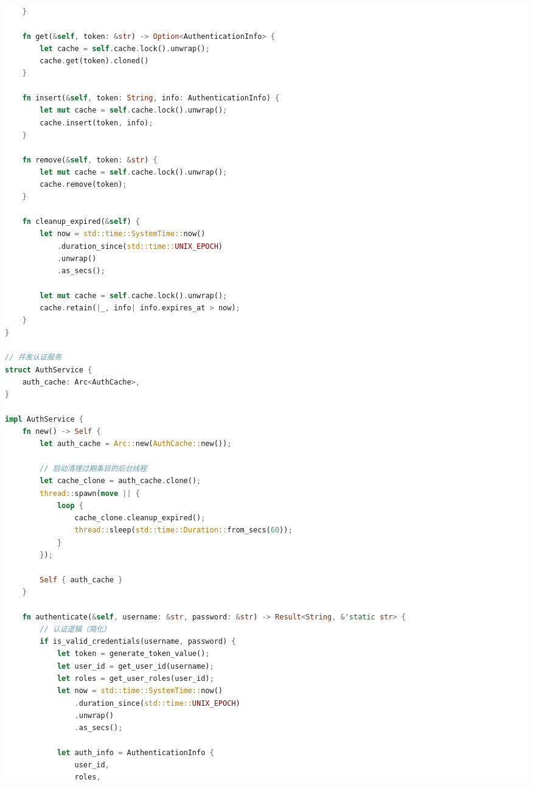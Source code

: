 ```rust
    }
    
    fn get(&self, token: &str) -> Option<AuthenticationInfo> {
        let cache = self.cache.lock().unwrap();
        cache.get(token).cloned()
    }
    
    fn insert(&self, token: String, info: AuthenticationInfo) {
        let mut cache = self.cache.lock().unwrap();
        cache.insert(token, info);
    }
    
    fn remove(&self, token: &str) {
        let mut cache = self.cache.lock().unwrap();
        cache.remove(token);
    }
    
    fn cleanup_expired(&self) {
        let now = std::time::SystemTime::now()
            .duration_since(std::time::UNIX_EPOCH)
            .unwrap()
            .as_secs();
            
        let mut cache = self.cache.lock().unwrap();
        cache.retain(|_, info| info.expires_at > now);
    }
}

// 并发认证服务
struct AuthService {
    auth_cache: Arc<AuthCache>,
}

impl AuthService {
    fn new() -> Self {
        let auth_cache = Arc::new(AuthCache::new());
        
        // 启动清理过期条目的后台线程
        let cache_clone = auth_cache.clone();
        thread::spawn(move || {
            loop {
                cache_clone.cleanup_expired();
                thread::sleep(std::time::Duration::from_secs(60));
            }
        });
        
        Self { auth_cache }
    }
    
    fn authenticate(&self, username: &str, password: &str) -> Result<String, &'static str> {
        // 认证逻辑（简化）
        if is_valid_credentials(username, password) {
            let token = generate_token_value();
            let user_id = get_user_id(username);
            let roles = get_user_roles(user_id);
            let now = std::time::SystemTime::now()
                .duration_since(std::time::UNIX_EPOCH)
                .unwrap()
                .as_secs();
                
            let auth_info = AuthenticationInfo {
                user_id,
                roles,
```